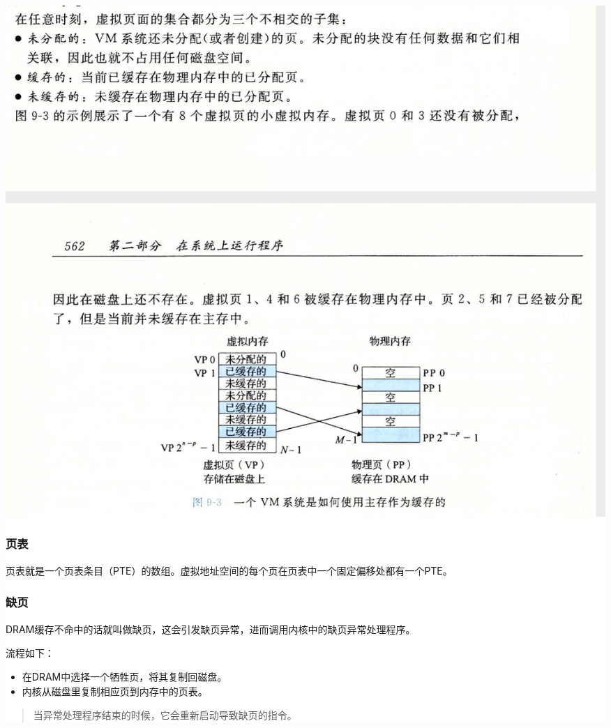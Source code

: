 ![image-20200914084846342](csapp-第九章-虚拟内存.assets/image-20200914084846342.png)

### 页表

页表就是一个页表条目（PTE）的数组。虚拟地址空间的每个页在页表中一个固定偏移处都有一个PTE。

### 缺页

DRAM缓存不命中的话就叫做缺页，这会引发缺页异常，进而调用内核中的缺页异常处理程序。

流程如下：

* 在DRAM中选择一个牺牲页，将其复制回磁盘。
* 内核从磁盘里复制相应页到内存中的页表。

> 当异常处理程序结束的时候，它会重新启动导致缺页的指令。
